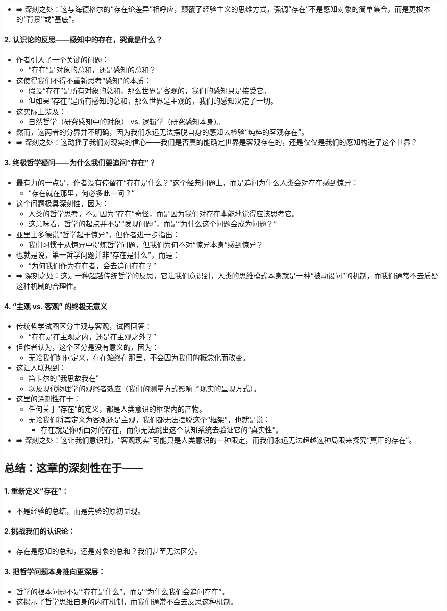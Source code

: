 - ➡️ 深刻之处：这与海德格尔的“存在论差异”相呼应，颠覆了经验主义的思维方式，强调“存在”不是感知对象的简单集合，而是更根本的“背景”或“基底”。

#### 2. **认识论的反思**——感知中的存在，究竟是什么？
- 作者引入了一个关键的问题：
  - “存在”是对象的总和，还是感知的总和？
- 这使得我们不得不重新思考“感知”的本质：
  - 假设“存在”是所有对象的总和，那么世界是客观的，我们的感知只是接受它。
  - 但如果“存在”是所有感知的总和，那么世界是主观的，我们的感知决定了一切。
- 这实际上涉及：
  - 自然哲学（研究感知中的对象） vs. 逻辑学（研究感知本身）。
- 然而，这两者的分界并不明确，因为我们永远无法摆脱自身的感知去检验“纯粹的客观存在”。
- ➡️ 深刻之处：这动摇了我们对现实的信心——我们是否真的能确定世界是客观存在的，还是仅仅是我们的感知构造了这个世界？

#### 3. **终极哲学疑问**——为什么我们要追问“存在”？
- 最有力的一点是，作者没有停留在“存在是什么？”这个经典问题上，而是追问为什么人类会对存在感到惊异：
  - “存在就在那里，何必多此一问？”
- 这个问题极具深刻性，因为：
  - 人类的哲学思考，不是因为“存在”奇怪，而是因为我们对存在本能地觉得应该思考它。
  - 这意味着，哲学的起点并不是“发现问题”，而是“为什么这个问题会成为问题？”
- 亚里士多德说“哲学起于惊异”，但作者进一步指出：
  - 我们习惯于从惊异中提炼哲学问题，但我们为何不对“惊异本身”感到惊异？
- 也就是说，第一哲学问题并非“存在是什么”，而是：
  - “为何我们作为存在者，会去追问存在？”
- ➡️ 深刻之处：这是一种超越传统哲学的反思，它让我们意识到，人类的思维模式本身就是一种“被动设问”的机制，而我们通常不去质疑这种机制的合理性。

#### 4. **“主观 vs. 客观” 的终极无意义**
- 传统哲学试图区分主观与客观，试图回答：
  - “存在是在主观之内，还是在主观之外？”
- 但作者认为，这个区分是没有意义的，因为：
  - 无论我们如何定义，存在始终在那里，不会因为我们的概念化而改变。
- 这让人联想到：
  - 笛卡尔的“我思故我在”
  - 以及现代物理学的观察者效应（我们的测量方式影响了现实的呈现方式）。
- 这里的深刻性在于：
  - 任何关于“存在”的定义，都是人类意识的框架内的产物。
  - 无论我们将其定义为客观还是主观，我们都无法摆脱这个“框架”，也就是说：
    - 存在就是你所面对的存在，而你无法跳出这个认知系统去验证它的“真实性”。
- ➡️ 深刻之处：这让我们意识到，“客观现实”可能只是人类意识的一种限定，而我们永远无法超越这种局限来探究“真正的存在”。


## 总结：这章的深刻性在于——

#### 1. 重新定义“存在”：
- 不是经验的总结，而是先验的原初显现。

#### 2.挑战我们的认识论：
- 存在是感知的总和，还是对象的总和？我们甚至无法区分。

#### 3. 把哲学问题本身推向更深层：
- 哲学的根本问题不是“存在是什么”，而是“为什么我们会追问存在”。
- 这揭示了哲学思维自身的内在机制，而我们通常不会去反思这种机制。
